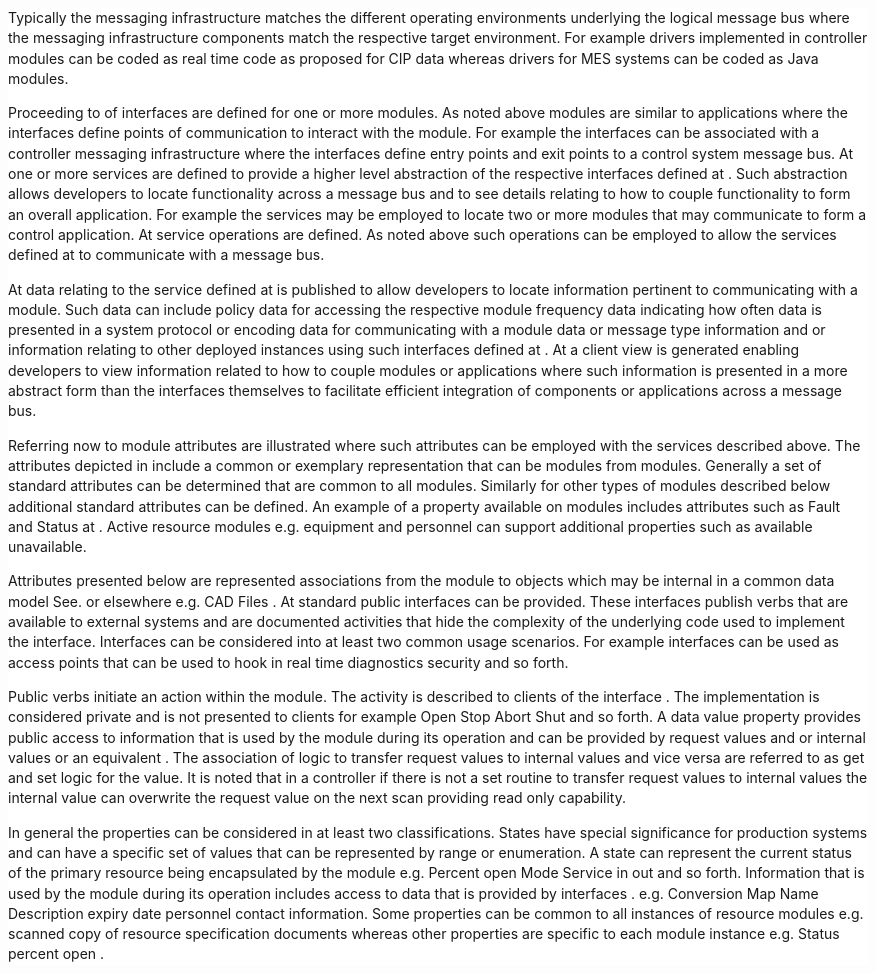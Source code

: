 Typically the messaging infrastructure matches the different operating environments underlying the logical message bus where the messaging infrastructure components match the respective target environment. For example drivers implemented in controller modules can be coded as real time code as proposed for CIP data whereas drivers for MES systems can be coded as Java modules.

Proceeding to of interfaces are defined for one or more modules. As noted above modules are similar to applications where the interfaces define points of communication to interact with the module. For example the interfaces can be associated with a controller messaging infrastructure where the interfaces define entry points and exit points to a control system message bus. At one or more services are defined to provide a higher level abstraction of the respective interfaces defined at . Such abstraction allows developers to locate functionality across a message bus and to see details relating to how to couple functionality to form an overall application. For example the services may be employed to locate two or more modules that may communicate to form a control application. At service operations are defined. As noted above such operations can be employed to allow the services defined at to communicate with a message bus.

At data relating to the service defined at is published to allow developers to locate information pertinent to communicating with a module. Such data can include policy data for accessing the respective module frequency data indicating how often data is presented in a system protocol or encoding data for communicating with a module data or message type information and or information relating to other deployed instances using such interfaces defined at . At a client view is generated enabling developers to view information related to how to couple modules or applications where such information is presented in a more abstract form than the interfaces themselves to facilitate efficient integration of components or applications across a message bus.

Referring now to module attributes are illustrated where such attributes can be employed with the services described above. The attributes depicted in include a common or exemplary representation that can be modules from modules. Generally a set of standard attributes can be determined that are common to all modules. Similarly for other types of modules described below additional standard attributes can be defined. An example of a property available on modules includes attributes such as Fault and Status at . Active resource modules e.g. equipment and personnel can support additional properties such as available unavailable.

Attributes presented below are represented associations from the module to objects which may be internal in a common data model See. or elsewhere e.g. CAD Files . At standard public interfaces can be provided. These interfaces publish verbs that are available to external systems and are documented activities that hide the complexity of the underlying code used to implement the interface. Interfaces can be considered into at least two common usage scenarios. For example interfaces can be used as access points that can be used to hook in real time diagnostics security and so forth.

Public verbs initiate an action within the module. The activity is described to clients of the interface . The implementation is considered private and is not presented to clients for example Open Stop Abort Shut and so forth. A data value property provides public access to information that is used by the module during its operation and can be provided by request values and or internal values or an equivalent . The association of logic to transfer request values to internal values and vice versa are referred to as get and set logic for the value. It is noted that in a controller if there is not a set routine to transfer request values to internal values the internal value can overwrite the request value on the next scan providing read only capability.

In general the properties can be considered in at least two classifications. States have special significance for production systems and can have a specific set of values that can be represented by range or enumeration. A state can represent the current status of the primary resource being encapsulated by the module e.g. Percent open Mode Service in out and so forth. Information that is used by the module during its operation includes access to data that is provided by interfaces . e.g. Conversion Map Name Description expiry date personnel contact information. Some properties can be common to all instances of resource modules e.g. scanned copy of resource specification documents whereas other properties are specific to each module instance e.g. Status percent open .
